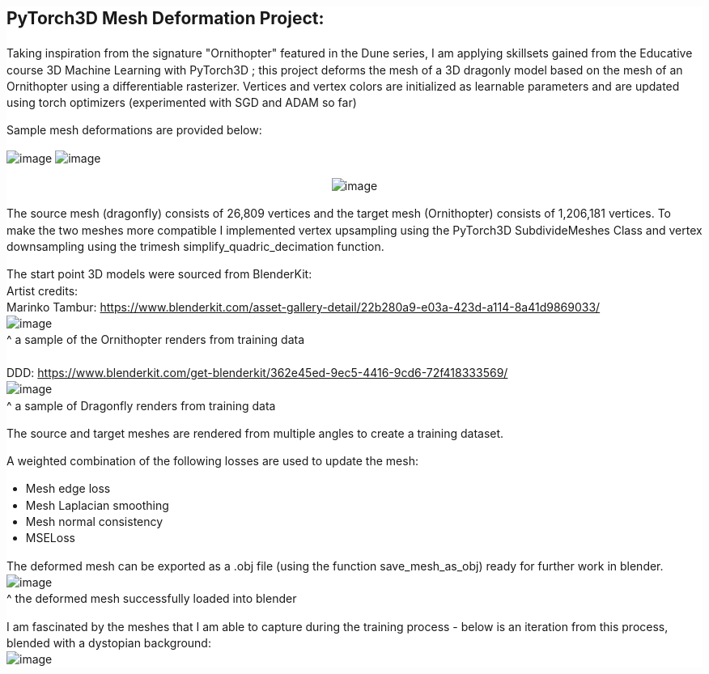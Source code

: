 ## PyTorch3D Mesh Deformation Project:
Taking inspiration from the signature "Ornithopter" featured in the Dune series, I am applying skillsets gained from the Educative course 3D Machine Learning with PyTorch3D ; 
this project deforms the mesh of a 3D dragonly model based on the mesh of an Ornithopter using a differentiable rasterizer. Vertices and vertex colors are initialized as learnable parameters and are updated using torch optimizers (experimented with SGD and ADAM so far)

Sample mesh deformations are provided below:

<img width="350" alt="image" src="https://github.com/user-attachments/assets/b379bb12-1d69-4539-b172-16be18ba77c9" />
<img width="350" alt="image" src="https://github.com/user-attachments/assets/c9f837e2-aa25-47d2-b600-a56cd0871923" />
<p align="center">
  <img width="245" alt="image" src="https://github.com/user-attachments/assets/6504a96f-59c6-40bb-b941-ed85357acce9" />
</p>

The source mesh (dragonfly) consists of 26,809 vertices and the target mesh (Ornithopter) consists of 1,206,181 vertices. To make the two meshes more compatible I implemented vertex upsampling using the PyTorch3D SubdivideMeshes Class and vertex downsampling using the trimesh simplify_quadric_decimation function.

The start point 3D models were sourced from BlenderKit: <br />
Artist credits: <br />
Marinko Tambur: https://www.blenderkit.com/asset-gallery-detail/22b280a9-e03a-423d-a114-8a41d9869033/  <br />
<img width="500" alt="image" src="https://github.com/user-attachments/assets/bf1a849a-e7de-4385-a559-105ab48a776e" /> <br />
^ a sample of the Ornithopter renders from training data <br /> <br />
DDD:  https://www.blenderkit.com/get-blenderkit/362e45ed-9ec5-4416-9cd6-72f418333569/  <br />
<img width="500" alt="image" src="https://github.com/user-attachments/assets/7b57985a-99a1-45ba-bd75-804061038686" /> <br />
^ a sample of Dragonfly renders from training data



The source and target meshes are rendered from multiple angles to create a training dataset.

A weighted combination of the following losses are used to update the mesh:
- Mesh edge loss
- Mesh Laplacian smoothing
- Mesh normal consistency
- MSELoss

The deformed mesh can be exported as a .obj file (using the function save_mesh_as_obj) ready for further work in blender.
<img width="800" alt="image" src="https://github.com/user-attachments/assets/33ec261e-e3cb-4a05-825a-096dc33822e0" /> <br />
^ the deformed mesh successfully loaded into blender <br />

I am fascinated by the meshes that I am able to capture during the training process - below is an iteration from this process, blended with a dystopian background:  <br />
<img width="809" alt="image" src="https://github.com/user-attachments/assets/ec4f37fd-a1f9-426e-8b58-8e4253703dea" />








